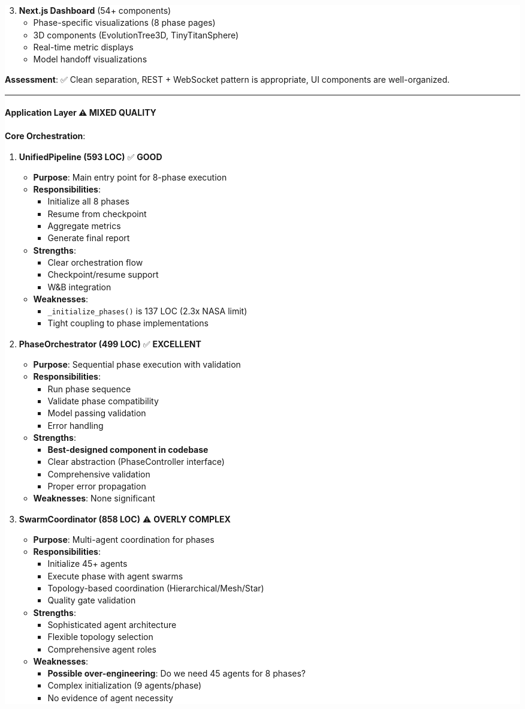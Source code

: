 3. **Next.js Dashboard** (54+ components)
   - Phase-specific visualizations (8 phase pages)
   - 3D components (EvolutionTree3D, TinyTitanSphere)
   - Real-time metric displays
   - Model handoff visualizations

**Assessment**: ✅ Clean separation, REST + WebSocket pattern is appropriate, UI components are well-organized.

---

#### **Application Layer** ⚠️ **MIXED QUALITY**

**Core Orchestration**:

1. **UnifiedPipeline (593 LOC)** ✅ **GOOD**
   - **Purpose**: Main entry point for 8-phase execution
   - **Responsibilities**:
     - Initialize all 8 phases
     - Resume from checkpoint
     - Aggregate metrics
     - Generate final report
   - **Strengths**:
     - Clear orchestration flow
     - Checkpoint/resume support
     - W&B integration
   - **Weaknesses**:
     - `_initialize_phases()` is 137 LOC (2.3x NASA limit)
     - Tight coupling to phase implementations

2. **PhaseOrchestrator (499 LOC)** ✅ **EXCELLENT**
   - **Purpose**: Sequential phase execution with validation
   - **Responsibilities**:
     - Run phase sequence
     - Validate phase compatibility
     - Model passing validation
     - Error handling
   - **Strengths**:
     - **Best-designed component in codebase**
     - Clear abstraction (PhaseController interface)
     - Comprehensive validation
     - Proper error propagation
   - **Weaknesses**: None significant

3. **SwarmCoordinator (858 LOC)** ⚠️ **OVERLY COMPLEX**
   - **Purpose**: Multi-agent coordination for phases
   - **Responsibilities**:
     - Initialize 45+ agents
     - Execute phase with agent swarms
     - Topology-based coordination (Hierarchical/Mesh/Star)
     - Quality gate validation
   - **Strengths**:
     - Sophisticated agent architecture
     - Flexible topology selection
     - Comprehensive agent roles
   - **Weaknesses**:
     - **Possible over-engineering**: Do we need 45 agents for 8 phases?
     - Complex initialization (9 agents/phase)
     - No evidence of agent necessity
